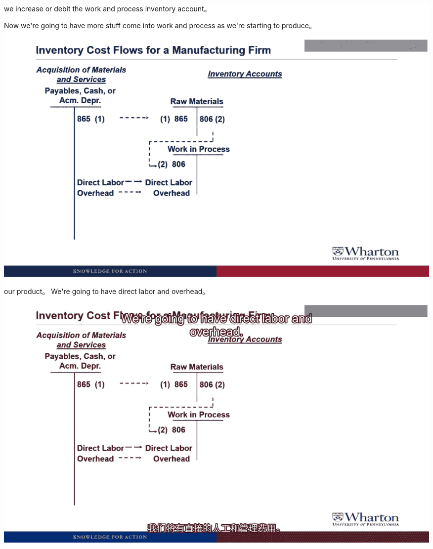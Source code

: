 we increase or debit the work and process inventory account。

Now we're going to have more stuff come into work and process as we're starting to produce。

![](img/517e9cc2c19e23d054a135b2dd68687e_77.png)

our product。 We're going to have direct labor and overhead。

![](img/517e9cc2c19e23d054a135b2dd68687e_79.png)

